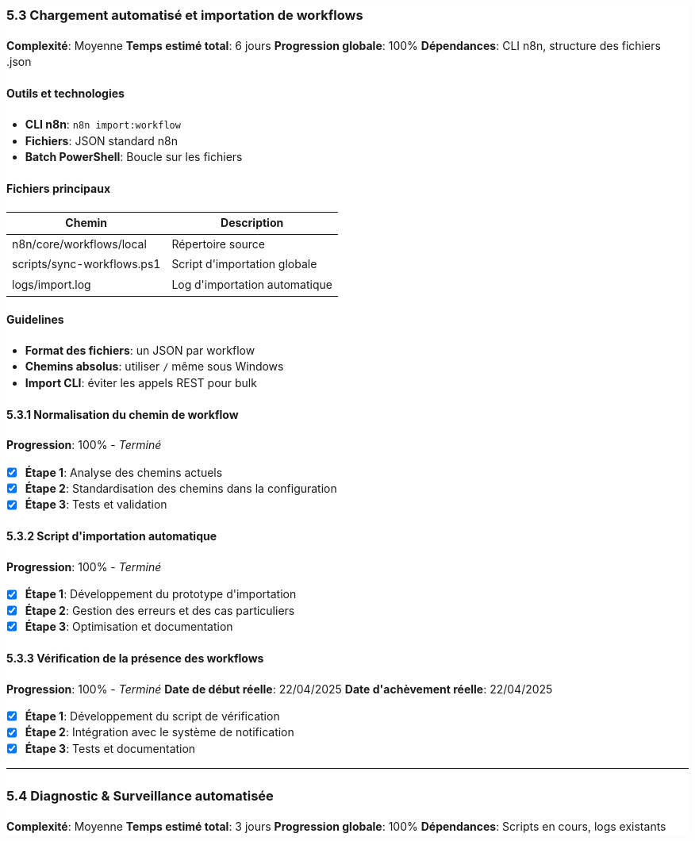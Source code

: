 
### 5.3 Chargement automatisé et importation de workflows
**Complexité**: Moyenne
**Temps estimé total**: 6 jours
**Progression globale**: 100%
**Dépendances**: CLI n8n, structure des fichiers .json

#### Outils et technologies
- **CLI n8n**: `n8n import:workflow`
- **Fichiers**: JSON standard n8n
- **Batch PowerShell**: Boucle sur les fichiers

#### Fichiers principaux
| Chemin | Description |
|--------|-------------|
| n8n/core/workflows/local | Répertoire source |
| scripts/sync-workflows.ps1 | Script d'importation globale |
| logs/import.log | Log d'importation automatique |

#### Guidelines
- **Format des fichiers**: un JSON par workflow
- **Chemins absolus**: utiliser `/` même sous Windows
- **Import CLI**: éviter les appels REST pour bulk

#### 5.3.1 Normalisation du chemin de workflow
**Progression**: 100% - *Terminé*

- [x] **Étape 1**: Analyse des chemins actuels
- [x] **Étape 2**: Standardisation des chemins dans la configuration
- [x] **Étape 3**: Tests et validation

#### 5.3.2 Script d'importation automatique
**Progression**: 100% - *Terminé*

- [x] **Étape 1**: Développement du prototype d'importation
- [x] **Étape 2**: Gestion des erreurs et des cas particuliers
- [x] **Étape 3**: Optimisation et documentation

#### 5.3.3 Vérification de la présence des workflows
**Progression**: 100% - *Terminé*
**Date de début réelle**: 22/04/2025
**Date d'achèvement réelle**: 22/04/2025

- [x] **Étape 1**: Développement du script de vérification
- [x] **Étape 2**: Intégration avec le système de notification
- [x] **Étape 3**: Tests et documentation

---

### 5.4 Diagnostic & Surveillance automatisée
**Complexité**: Moyenne
**Temps estimé total**: 3 jours
**Progression globale**: 100%
**Dépendances**: Scripts en cours, logs existants
